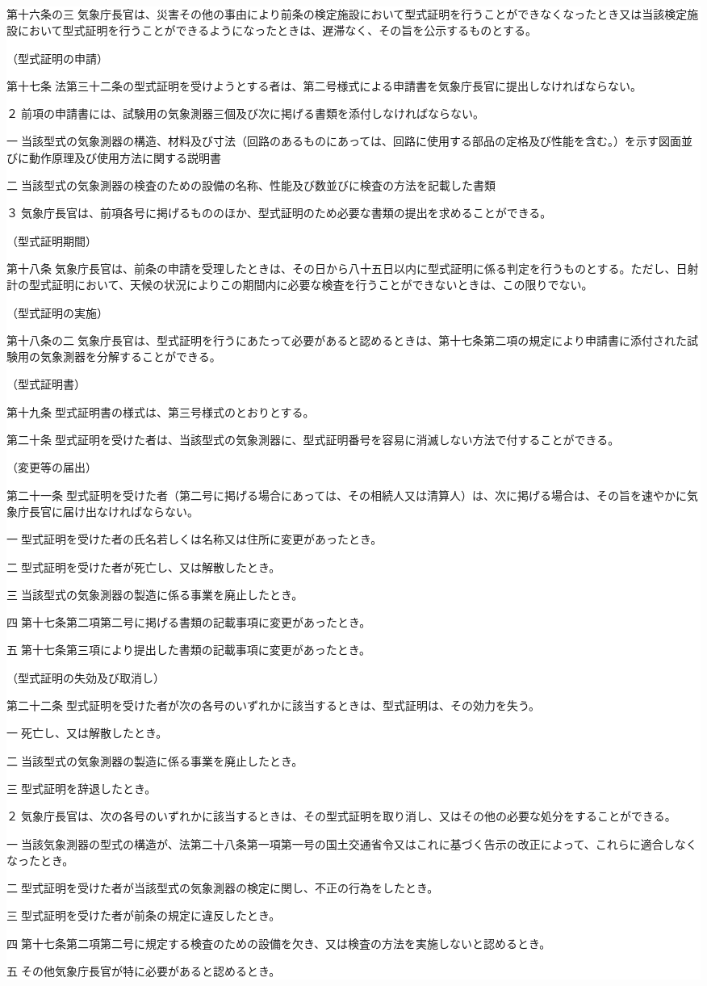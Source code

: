 第十六条の三 気象庁長官は、災害その他の事由により前条の検定施設において型式証明を行うことができなくなったとき又は当該検定施設において型式証明を行うことができるようになったときは、遅滞なく、その旨を公示するものとする。

（型式証明の申請）

第十七条 法第三十二条の型式証明を受けようとする者は、第二号様式による申請書を気象庁長官に提出しなければならない。

２ 前項の申請書には、試験用の気象測器三個及び次に掲げる書類を添付しなければならない。

一 当該型式の気象測器の構造、材料及び寸法（回路のあるものにあっては、回路に使用する部品の定格及び性能を含む。）を示す図面並びに動作原理及び使用方法に関する説明書

二 当該型式の気象測器の検査のための設備の名称、性能及び数並びに検査の方法を記載した書類

３ 気象庁長官は、前項各号に掲げるもののほか、型式証明のため必要な書類の提出を求めることができる。

（型式証明期間）

第十八条 気象庁長官は、前条の申請を受理したときは、その日から八十五日以内に型式証明に係る判定を行うものとする。ただし、日射計の型式証明において、天候の状況によりこの期間内に必要な検査を行うことができないときは、この限りでない。

（型式証明の実施）

第十八条の二 気象庁長官は、型式証明を行うにあたって必要があると認めるときは、第十七条第二項の規定により申請書に添付された試験用の気象測器を分解することができる。

（型式証明書）

第十九条 型式証明書の様式は、第三号様式のとおりとする。

第二十条 型式証明を受けた者は、当該型式の気象測器に、型式証明番号を容易に消滅しない方法で付することができる。

（変更等の届出）

第二十一条 型式証明を受けた者（第二号に掲げる場合にあっては、その相続人又は清算人）は、次に掲げる場合は、その旨を速やかに気象庁長官に届け出なければならない。

一 型式証明を受けた者の氏名若しくは名称又は住所に変更があったとき。

二 型式証明を受けた者が死亡し、又は解散したとき。

三 当該型式の気象測器の製造に係る事業を廃止したとき。

四 第十七条第二項第二号に掲げる書類の記載事項に変更があったとき。

五 第十七条第三項により提出した書類の記載事項に変更があったとき。

（型式証明の失効及び取消し）

第二十二条 型式証明を受けた者が次の各号のいずれかに該当するときは、型式証明は、その効力を失う。

一 死亡し、又は解散したとき。

二 当該型式の気象測器の製造に係る事業を廃止したとき。

三 型式証明を辞退したとき。

２ 気象庁長官は、次の各号のいずれかに該当するときは、その型式証明を取り消し、又はその他の必要な処分をすることができる。

一 当該気象測器の型式の構造が、法第二十八条第一項第一号の国土交通省令又はこれに基づく告示の改正によって、これらに適合しなくなったとき。

二 型式証明を受けた者が当該型式の気象測器の検定に関し、不正の行為をしたとき。

三 型式証明を受けた者が前条の規定に違反したとき。

四 第十七条第二項第二号に規定する検査のための設備を欠き、又は検査の方法を実施しないと認めるとき。

五 その他気象庁長官が特に必要があると認めるとき。
